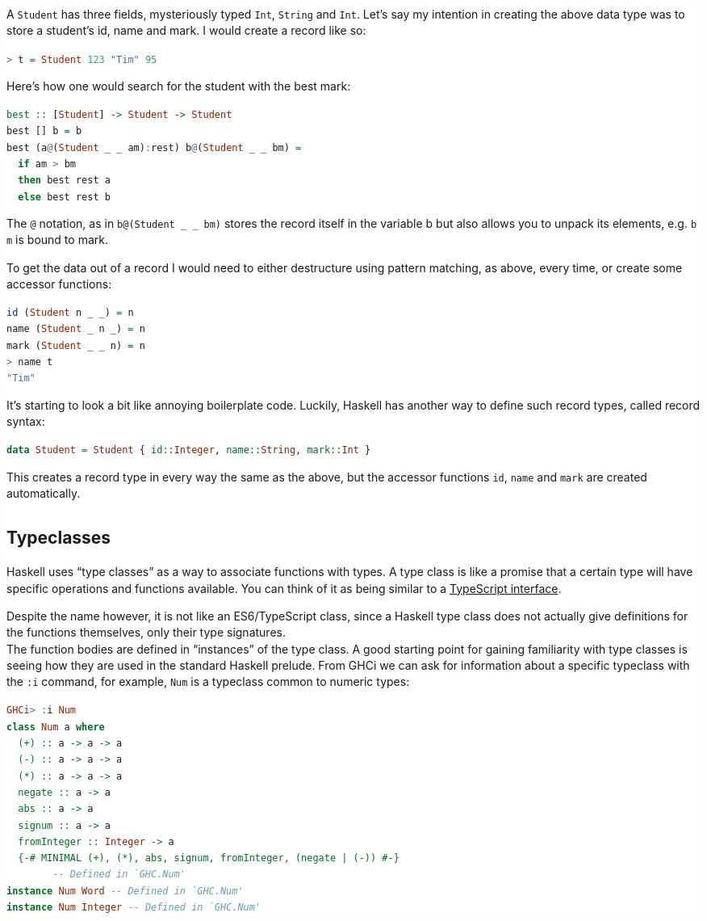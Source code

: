 A `Student` has three fields, mysteriously typed `Int`, `String` and `Int`.  Let’s say my intention in creating the above data type was to store a student’s id, name and mark.  I would create a record like so:

```haskell
> t = Student 123 "Tim" 95
```

Here’s how one would search for the student with the best mark:

```haskell
best :: [Student] -> Student -> Student
best [] b = b
best (a@(Student _ _ am):rest) b@(Student _ _ bm) =
  if am > bm
  then best rest a
  else best rest b 
```

The `@` notation, as in `b@(Student _ _ bm)` stores the record itself in the variable b but also allows you to unpack its elements, e.g. `bm` is bound to mark.

To get the data out of a record I would need to either destructure using pattern matching, as above, every time, or create some accessor functions:

```haskell
id (Student n _ _) = n
name (Student _ n _) = n
mark (Student _ _ n) = n
> name t
"Tim" 
```

It’s starting to look a bit like annoying boilerplate code.  Luckily, Haskell has another way to define such record types, called record syntax:

```haskell
data Student = Student { id::Integer, name::String, mark::Int } 
```

This creates a record type in every way the same as the above, but the accessor functions `id`, `name` and `mark` are created automatically.

## Typeclasses

Haskell uses “type classes” as a way to associate functions with types.  A type class is like a promise that a certain type will have specific operations and functions available.  You can think of it as being similar to a [TypeScript interface](/typescript1#interfaces).

Despite the name however, it is not like an ES6/TypeScript class, since a Haskell type class does not actually give definitions for the functions themselves, only their type signatures.  
The function bodies are defined in “instances” of the type class.  A good starting point for gaining familiarity with type classes is seeing how they are used in the standard Haskell prelude.  From GHCi we can ask for information about a specific typeclass with the `:i` command, for example, `Num` is a typeclass common to numeric types:

```haskell
GHCi> :i Num
class Num a where   
  (+) :: a -> a -> a
  (-) :: a -> a -> a
  (*) :: a -> a -> a
  negate :: a -> a
  abs :: a -> a
  signum :: a -> a
  fromInteger :: Integer -> a
  {-# MINIMAL (+), (*), abs, signum, fromInteger, (negate | (-)) #-}
        -- Defined in `GHC.Num'
instance Num Word -- Defined in `GHC.Num'
instance Num Integer -- Defined in `GHC.Num'
```